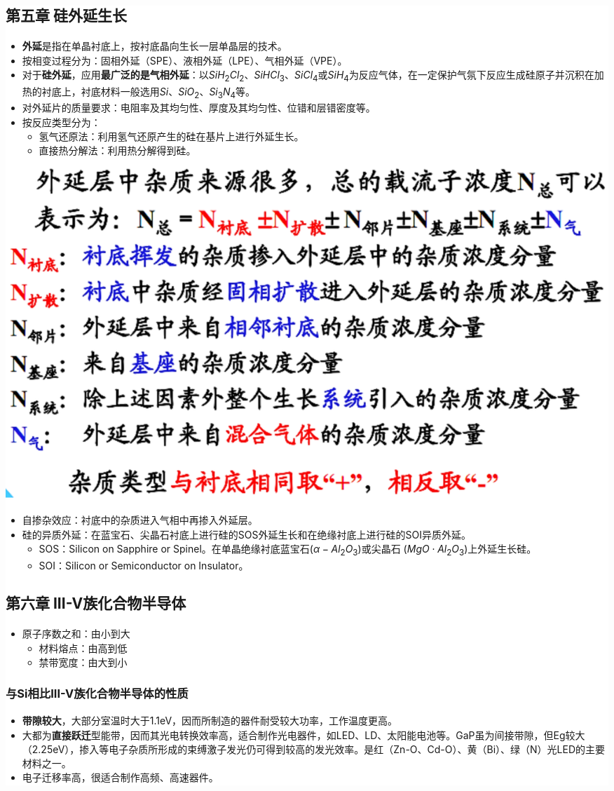 ## 第五章 硅外延生长

- **外延**是指在单晶衬底上，按衬底晶向生长一层单晶层的技术。
- 按相变过程分为：固相外延（SPE）、液相外延（LPE）、气相外延（VPE）。
- 对于**硅外延**，应用**最广泛的是气相外延**：以$SiH_2Cl_2$、$SiHCl_3$、$SiCl_4$或$SiH_4$为反应气体，在一定保护气氛下反应生成硅原子并沉积在加热的衬底上，衬底材料一般选用$Si$、$SiO_2$、$Si_3N_4$等。
- 对外延片的质量要求：电阻率及其均匀性、厚度及其均匀性、位错和层错密度等。
- 按反应类型分为：
   - 氢气还原法：利用氢气还原产生的硅在基片上进行外延生长。
   - 直接热分解法：利用热分解得到硅。

![复习PPT第30页](20190102013928454.png)
- 自掺杂效应：衬底中的杂质进入气相中再掺入外延层。
- 硅的异质外延：在蓝宝石、尖晶石衬底上进行硅的SOS外延生长和在绝缘衬底上进行硅的SOI异质外延。
   - SOS：Silicon on Sapphire or Spinel。在单晶绝缘衬底蓝宝石($α-Al_2O_3$)或尖晶石 ($MgO \cdot Al_2O_3$)上外延生长硅。
   - SOI：Silicon or Semiconductor on Insulator。

## 第六章 III-V族化合物半导体

- 原子序数之和：由小到大
   - 材料熔点：由高到低
   - 禁带宽度：由大到小

### 与Si相比III-V族化合物半导体的性质

- **带隙较大**，大部分室温时大于1.1eV，因而所制造的器件耐受较大功率，工作温度更高。
- 大都为**直接跃迁**型能带，因而其光电转换效率高，适合制作光电器件，如LED、LD、太阳能电池等。GaP虽为间接带隙，但Eg较大（2.25eV），掺入等电子杂质所形成的束缚激子发光仍可得到较高的发光效率。是红（Zn-O、Cd-O）、黄（Bi）、绿（N）光LED的主要材料之一。
- 电子迁移率高，很适合制作高频、高速器件。
